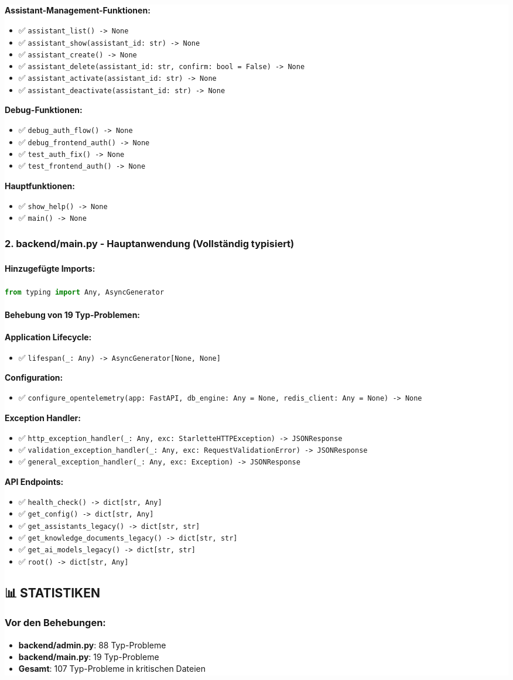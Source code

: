 **Assistant-Management-Funktionen:**
- ✅ `assistant_list() -> None`
- ✅ `assistant_show(assistant_id: str) -> None`
- ✅ `assistant_create() -> None`
- ✅ `assistant_delete(assistant_id: str, confirm: bool = False) -> None`
- ✅ `assistant_activate(assistant_id: str) -> None`
- ✅ `assistant_deactivate(assistant_id: str) -> None`

**Debug-Funktionen:**
- ✅ `debug_auth_flow() -> None`
- ✅ `debug_frontend_auth() -> None`
- ✅ `test_auth_fix() -> None`
- ✅ `test_frontend_auth() -> None`

**Hauptfunktionen:**
- ✅ `show_help() -> None`
- ✅ `main() -> None`

### **2. backend/main.py - Hauptanwendung (Vollständig typisiert)**

#### **Hinzugefügte Imports:**
```python
from typing import Any, AsyncGenerator
```

#### **Behebung von 19 Typ-Problemen:**

**Application Lifecycle:**
- ✅ `lifespan(_: Any) -> AsyncGenerator[None, None]`

**Configuration:**
- ✅ `configure_opentelemetry(app: FastAPI, db_engine: Any = None, redis_client: Any = None) -> None`

**Exception Handler:**
- ✅ `http_exception_handler(_: Any, exc: StarletteHTTPException) -> JSONResponse`
- ✅ `validation_exception_handler(_: Any, exc: RequestValidationError) -> JSONResponse`
- ✅ `general_exception_handler(_: Any, exc: Exception) -> JSONResponse`

**API Endpoints:**
- ✅ `health_check() -> dict[str, Any]`
- ✅ `get_config() -> dict[str, Any]`
- ✅ `get_assistants_legacy() -> dict[str, str]`
- ✅ `get_knowledge_documents_legacy() -> dict[str, str]`
- ✅ `get_ai_models_legacy() -> dict[str, str]`
- ✅ `root() -> dict[str, Any]`

## 📊 **STATISTIKEN**

### **Vor den Behebungen:**
- **backend/admin.py**: 88 Typ-Probleme
- **backend/main.py**: 19 Typ-Probleme
- **Gesamt**: 107 Typ-Probleme in kritischen Dateien
